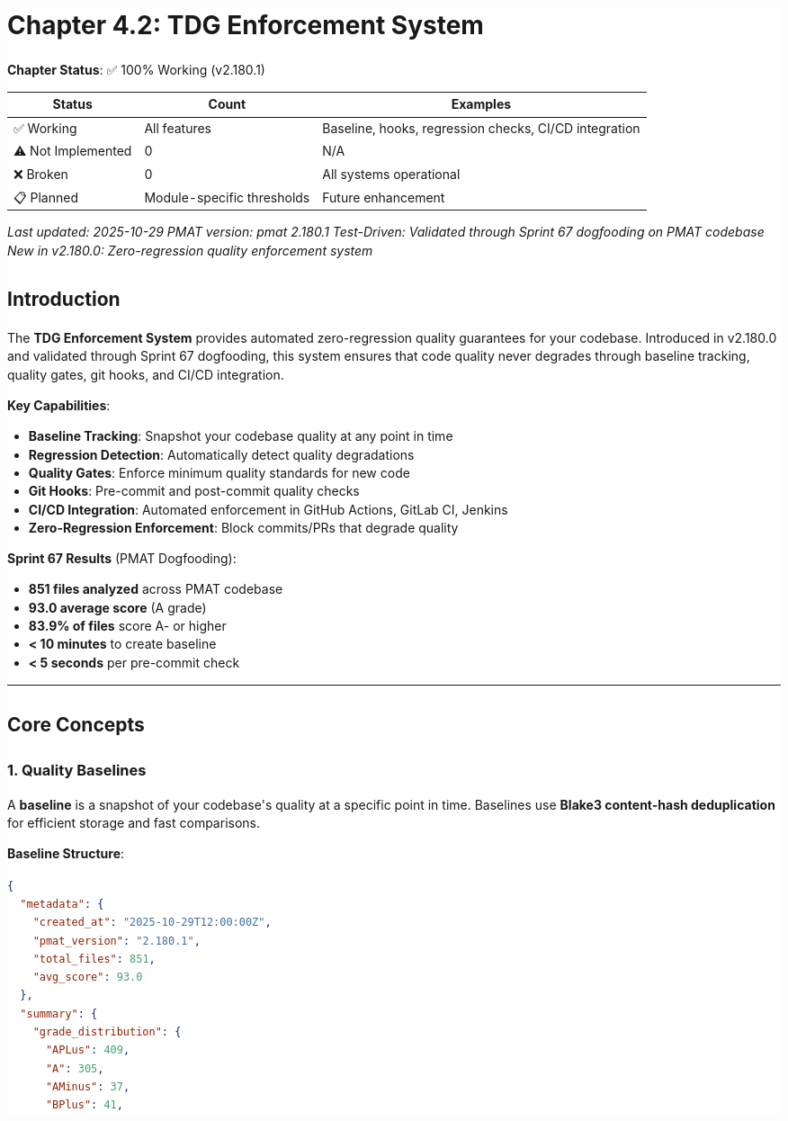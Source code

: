 # Chapter 4.2: TDG Enforcement System


**Chapter Status**: ✅ 100% Working (v2.180.1)

| Status | Count | Examples |
|--------|-------|----------|
| ✅ Working | All features | Baseline, hooks, regression checks, CI/CD integration |
| ⚠️ Not Implemented | 0 | N/A |
| ❌ Broken | 0 | All systems operational |
| 📋 Planned | Module-specific thresholds | Future enhancement |

*Last updated: 2025-10-29*
*PMAT version: pmat 2.180.1*
*Test-Driven: Validated through Sprint 67 dogfooding on PMAT codebase*
*New in v2.180.0: Zero-regression quality enforcement system*


## Introduction

The **TDG Enforcement System** provides automated zero-regression quality guarantees for your codebase. Introduced in v2.180.0 and validated through Sprint 67 dogfooding, this system ensures that code quality never degrades through baseline tracking, quality gates, git hooks, and CI/CD integration.

**Key Capabilities**:
- **Baseline Tracking**: Snapshot your codebase quality at any point in time
- **Regression Detection**: Automatically detect quality degradations
- **Quality Gates**: Enforce minimum quality standards for new code
- **Git Hooks**: Pre-commit and post-commit quality checks
- **CI/CD Integration**: Automated enforcement in GitHub Actions, GitLab CI, Jenkins
- **Zero-Regression Enforcement**: Block commits/PRs that degrade quality

**Sprint 67 Results** (PMAT Dogfooding):
- **851 files analyzed** across PMAT codebase
- **93.0 average score** (A grade)
- **83.9% of files** score A- or higher
- **< 10 minutes** to create baseline
- **< 5 seconds** per pre-commit check

---

## Core Concepts

### 1. Quality Baselines

A **baseline** is a snapshot of your codebase's quality at a specific point in time. Baselines use **Blake3 content-hash deduplication** for efficient storage and fast comparisons.

**Baseline Structure**:
```json
{
  "metadata": {
    "created_at": "2025-10-29T12:00:00Z",
    "pmat_version": "2.180.1",
    "total_files": 851,
    "avg_score": 93.0
  },
  "summary": {
    "grade_distribution": {
      "APLus": 409,
      "A": 305,
      "AMinus": 37,
      "BPlus": 41,
```